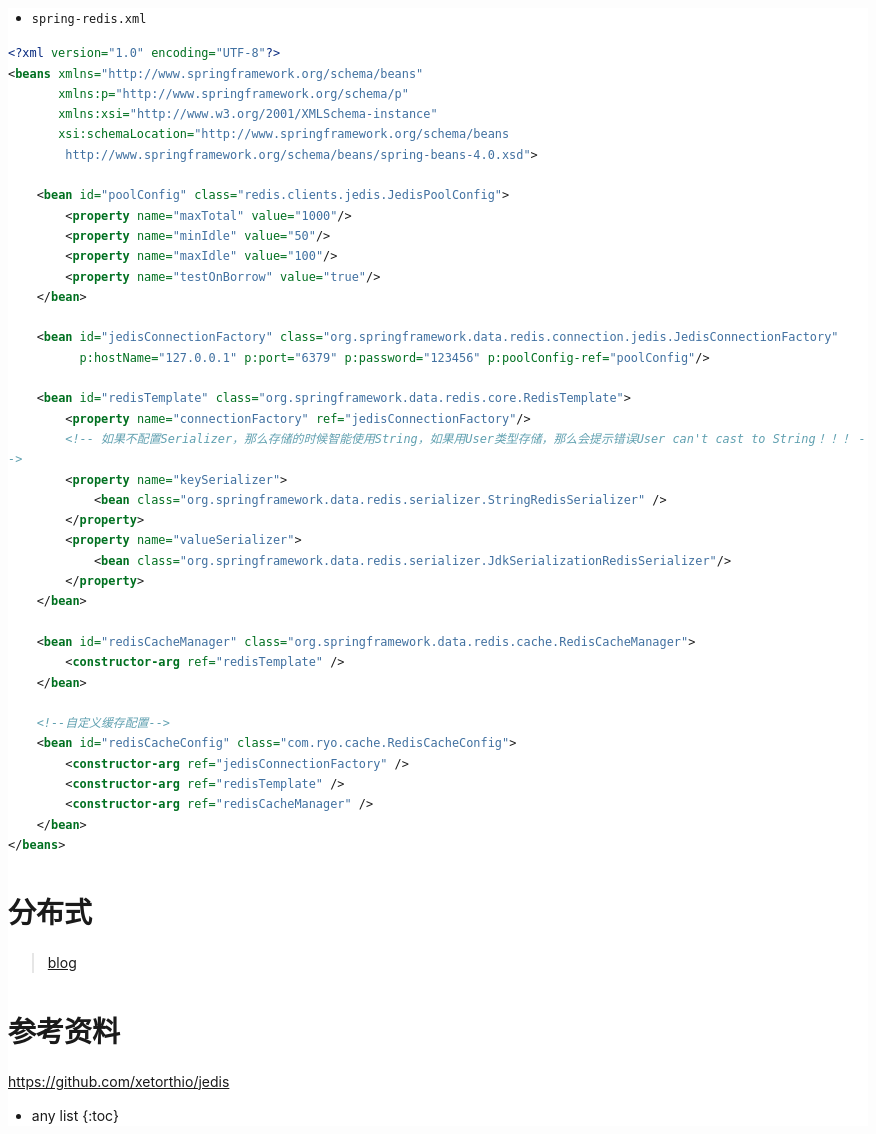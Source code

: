 - ```spring-redis.xml```

```xml
<?xml version="1.0" encoding="UTF-8"?>
<beans xmlns="http://www.springframework.org/schema/beans"
       xmlns:p="http://www.springframework.org/schema/p"
       xmlns:xsi="http://www.w3.org/2001/XMLSchema-instance"
       xsi:schemaLocation="http://www.springframework.org/schema/beans
		http://www.springframework.org/schema/beans/spring-beans-4.0.xsd">

    <bean id="poolConfig" class="redis.clients.jedis.JedisPoolConfig">
        <property name="maxTotal" value="1000"/>
        <property name="minIdle" value="50"/>
        <property name="maxIdle" value="100"/>
        <property name="testOnBorrow" value="true"/>
    </bean>

    <bean id="jedisConnectionFactory" class="org.springframework.data.redis.connection.jedis.JedisConnectionFactory"
          p:hostName="127.0.0.1" p:port="6379" p:password="123456" p:poolConfig-ref="poolConfig"/>

    <bean id="redisTemplate" class="org.springframework.data.redis.core.RedisTemplate">
        <property name="connectionFactory" ref="jedisConnectionFactory"/>
        <!-- 如果不配置Serializer，那么存储的时候智能使用String，如果用User类型存储，那么会提示错误User can't cast to String！！！ -->
        <property name="keySerializer">
            <bean class="org.springframework.data.redis.serializer.StringRedisSerializer" />
        </property>
        <property name="valueSerializer">
            <bean class="org.springframework.data.redis.serializer.JdkSerializationRedisSerializer"/>
        </property>
    </bean>

    <bean id="redisCacheManager" class="org.springframework.data.redis.cache.RedisCacheManager">
        <constructor-arg ref="redisTemplate" />
    </bean>

    <!--自定义缓存配置-->
    <bean id="redisCacheConfig" class="com.ryo.cache.RedisCacheConfig">
        <constructor-arg ref="jedisConnectionFactory" />
        <constructor-arg ref="redisTemplate" />
        <constructor-arg ref="redisCacheManager" />
    </bean>
</beans>
```

# 分布式

> [blog](blog.csdn.net/a67474506/article/details/51418728)

# 参考资料

https://github.com/xetorthio/jedis

* any list
{:toc}